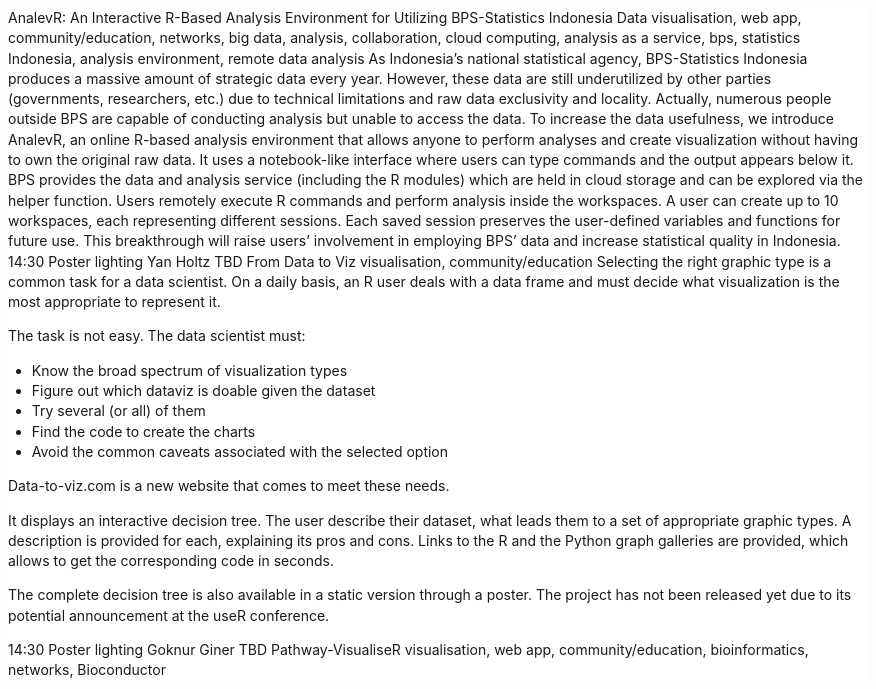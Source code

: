   <td>AnalevR: An Interactive R-Based Analysis Environment for Utilizing BPS-Statistics Indonesia Data</td>
  <td>visualisation, web app, community/education, networks, big data, analysis, collaboration, cloud computing, analysis as a service, bps, statistics Indonesia, analysis environment, remote data analysis</td>
</tr>
<tr class="collapse out budgets 95collapsed">
  <td colspan="6">As Indonesia’s national statistical agency, BPS-Statistics Indonesia produces a massive amount of strategic data every year. However, these data are still underutilized by other parties (governments, researchers, etc.) due to technical limitations and raw data exclusivity and locality. Actually, numerous people outside BPS are capable of conducting analysis but unable to access the data. To increase the data usefulness, we introduce AnalevR, an online R-based analysis environment that allows anyone to perform analyses and create visualization without having to own the original raw data. It uses a notebook-like interface where users can type commands and the output appears below it. 
BPS provides the data and analysis service (including the R modules) which are held in cloud storage and can be explored via the helper function. Users remotely execute R commands and perform analysis inside the workspaces. A user can create up to 10 workspaces, each representing different sessions. Each saved session preserves the user-defined variables and functions for future use. This breakthrough will raise users’ involvement in employing BPS’ data and increase statistical quality in Indonesia.</td>
</tr>
<tr class="clickable" data-toggle="collapse" id="111" data-target=".111collapsed">
  <td>14:30</td>
  <td>Poster lighting</td>
  <td>Yan Holtz</td>
  <td>TBD</td>
  <td>From Data to Viz</td>
  <td>visualisation, community/education</td>
</tr>
<tr class="collapse out budgets 111collapsed">
  <td colspan="6">Selecting the right graphic type is a common task for a data scientist. On a daily basis, an R user deals with a data frame and must decide what visualization is the most appropriate to represent it.

The task is not easy. The data scientist must:
-	Know the broad spectrum of visualization types
-	Figure out which dataviz is doable given the dataset
-	Try several (or all) of them
-	Find the code to create the charts
-	Avoid the common caveats associated with the selected option

Data-to-viz.com is a new website that comes to meet these needs. 

It displays an interactive decision tree. The user describe their dataset, what leads them to a set of appropriate graphic types. A description is provided for each, explaining its pros and cons. Links to the R and the Python graph galleries are provided, which allows to get the corresponding code in seconds.

The complete decision tree is also available in a static version through a poster. The project has not been released yet due to its potential announcement at the useR conference.
</td>
</tr>
<tr class="clickable" data-toggle="collapse" id="148" data-target=".148collapsed">
  <td>14:30</td>
  <td>Poster lighting</td>
  <td>Goknur Giner</td>
  <td>TBD</td>
  <td>Pathway-VisualiseR</td>
  <td>visualisation, web app, community/education, bioinformatics, networks, Bioconductor</td>
</tr>
<tr class="collapse out budgets 148collapsed">